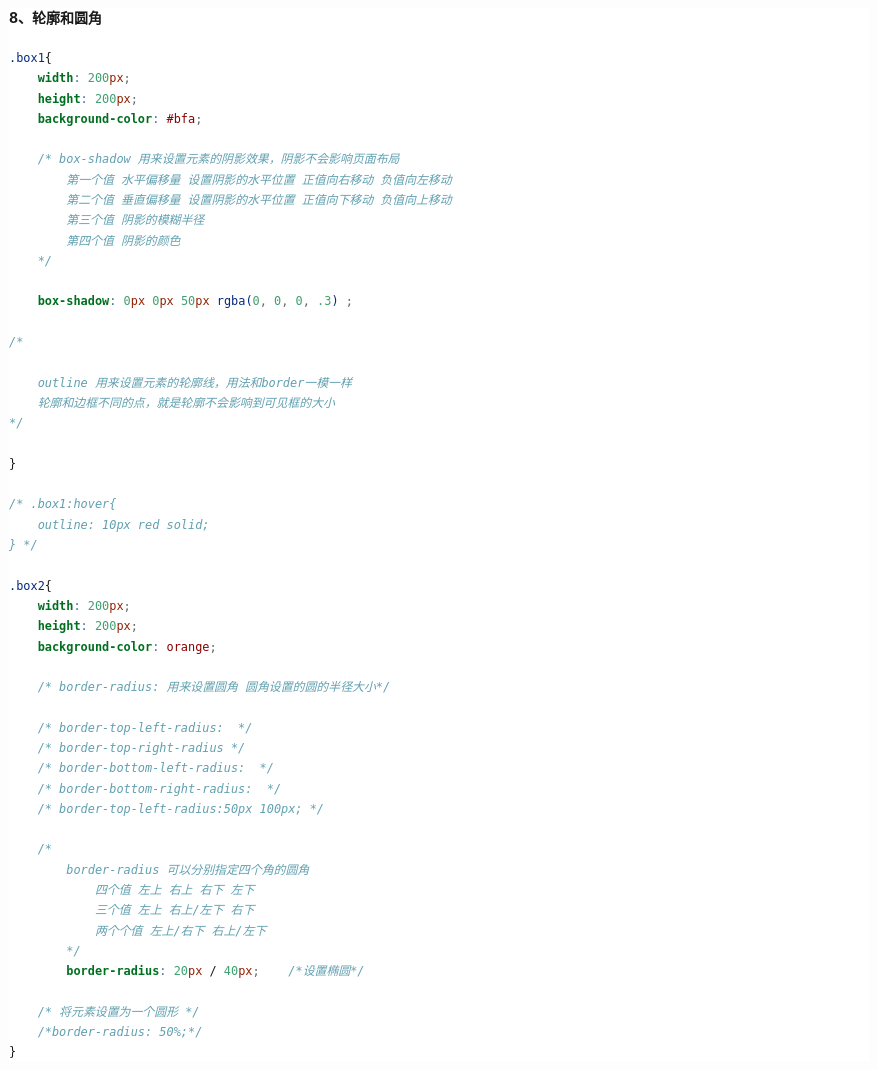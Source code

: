 
#### 8、轮廓和圆角

```css
.box1{
    width: 200px;
    height: 200px;
    background-color: #bfa;

    /* box-shadow 用来设置元素的阴影效果，阴影不会影响页面布局 
        第一个值 水平偏移量 设置阴影的水平位置 正值向右移动 负值向左移动
        第二个值 垂直偏移量 设置阴影的水平位置 正值向下移动 负值向上移动
        第三个值 阴影的模糊半径
        第四个值 阴影的颜色
    */

    box-shadow: 0px 0px 50px rgba(0, 0, 0, .3) ; 

/* 

    outline 用来设置元素的轮廓线，用法和border一模一样
    轮廓和边框不同的点，就是轮廓不会影响到可见框的大小  
*/
  
}

/* .box1:hover{
    outline: 10px red solid;
} */

.box2{
    width: 200px;
    height: 200px;
    background-color: orange;

    /* border-radius: 用来设置圆角 圆角设置的圆的半径大小*/

    /* border-top-left-radius:  */
    /* border-top-right-radius */
    /* border-bottom-left-radius:  */
    /* border-bottom-right-radius:  */
    /* border-top-left-radius:50px 100px; */

    /*
        border-radius 可以分别指定四个角的圆角
            四个值 左上 右上 右下 左下
            三个值 左上 右上/左下 右下 
            两个个值 左上/右下 右上/左下  
        */
        border-radius: 20px / 40px;    /*设置椭圆*/

    /* 将元素设置为一个圆形 */
    /*border-radius: 50%;*/
}

```
